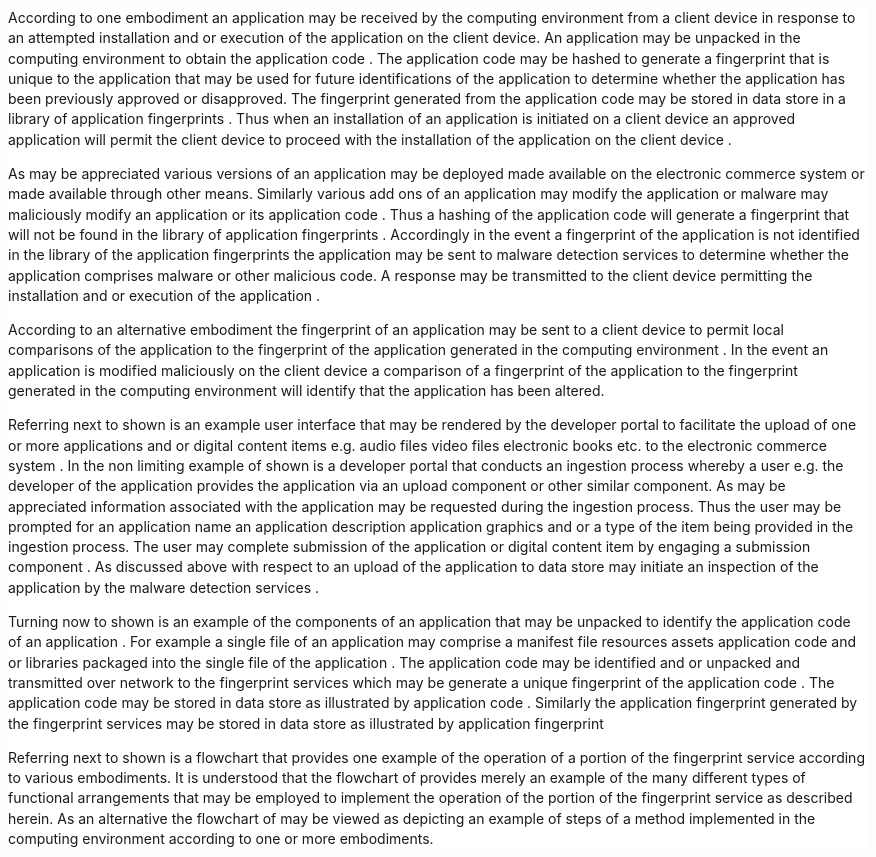 According to one embodiment an application may be received by the computing environment from a client device in response to an attempted installation and or execution of the application on the client device. An application may be unpacked in the computing environment to obtain the application code . The application code may be hashed to generate a fingerprint that is unique to the application that may be used for future identifications of the application to determine whether the application has been previously approved or disapproved. The fingerprint generated from the application code may be stored in data store in a library of application fingerprints . Thus when an installation of an application is initiated on a client device an approved application will permit the client device to proceed with the installation of the application on the client device .

As may be appreciated various versions of an application may be deployed made available on the electronic commerce system or made available through other means. Similarly various add ons of an application may modify the application or malware may maliciously modify an application or its application code . Thus a hashing of the application code will generate a fingerprint that will not be found in the library of application fingerprints . Accordingly in the event a fingerprint of the application is not identified in the library of the application fingerprints the application may be sent to malware detection services to determine whether the application comprises malware or other malicious code. A response may be transmitted to the client device permitting the installation and or execution of the application .

According to an alternative embodiment the fingerprint of an application may be sent to a client device to permit local comparisons of the application to the fingerprint of the application generated in the computing environment . In the event an application is modified maliciously on the client device a comparison of a fingerprint of the application to the fingerprint generated in the computing environment will identify that the application has been altered.

Referring next to shown is an example user interface that may be rendered by the developer portal to facilitate the upload of one or more applications and or digital content items e.g. audio files video files electronic books etc. to the electronic commerce system . In the non limiting example of shown is a developer portal that conducts an ingestion process whereby a user e.g. the developer of the application provides the application via an upload component or other similar component. As may be appreciated information associated with the application may be requested during the ingestion process. Thus the user may be prompted for an application name an application description application graphics and or a type of the item being provided in the ingestion process. The user may complete submission of the application or digital content item by engaging a submission component . As discussed above with respect to an upload of the application to data store may initiate an inspection of the application by the malware detection services .

Turning now to shown is an example of the components of an application that may be unpacked to identify the application code of an application . For example a single file of an application may comprise a manifest file resources assets application code and or libraries packaged into the single file of the application . The application code may be identified and or unpacked and transmitted over network to the fingerprint services which may be generate a unique fingerprint of the application code . The application code may be stored in data store as illustrated by application code . Similarly the application fingerprint generated by the fingerprint services may be stored in data store as illustrated by application fingerprint

Referring next to shown is a flowchart that provides one example of the operation of a portion of the fingerprint service according to various embodiments. It is understood that the flowchart of provides merely an example of the many different types of functional arrangements that may be employed to implement the operation of the portion of the fingerprint service as described herein. As an alternative the flowchart of may be viewed as depicting an example of steps of a method implemented in the computing environment according to one or more embodiments.
